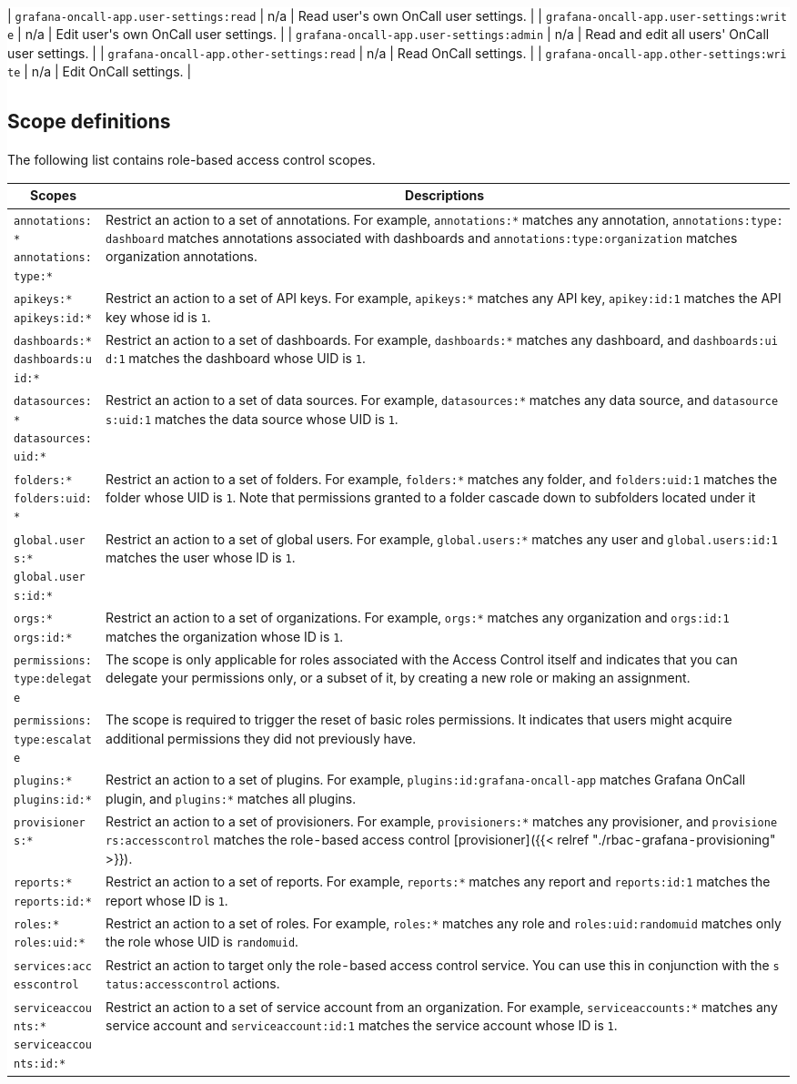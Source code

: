 | `grafana-oncall-app.user-settings:read`          | n/a              | Read user's own OnCall user settings.             |
| `grafana-oncall-app.user-settings:write`         | n/a              | Edit user's own OnCall user settings.             |
| `grafana-oncall-app.user-settings:admin`         | n/a              | Read and edit all users' OnCall user settings.    |
| `grafana-oncall-app.other-settings:read`         | n/a              | Read OnCall settings.                             |
| `grafana-oncall-app.other-settings:write`        | n/a              | Edit OnCall settings.                             |

## Scope definitions

The following list contains role-based access control scopes.

| Scopes                                          | Descriptions                                                                                                                                                                                                                                       |
| ----------------------------------------------- | -------------------------------------------------------------------------------------------------------------------------------------------------------------------------------------------------------------------------------------------------- |
| `annotations:*`<br>`annotations:type:*`         | Restrict an action to a set of annotations. For example, `annotations:*` matches any annotation, `annotations:type:dashboard` matches annotations associated with dashboards and `annotations:type:organization` matches organization annotations. |
| `apikeys:*`<br>`apikeys:id:*`                   | Restrict an action to a set of API keys. For example, `apikeys:*` matches any API key, `apikey:id:1` matches the API key whose id is `1`.                                                                                                          |
| `dashboards:*`<br>`dashboards:uid:*`            | Restrict an action to a set of dashboards. For example, `dashboards:*` matches any dashboard, and `dashboards:uid:1` matches the dashboard whose UID is `1`.                                                                                       |
| `datasources:*`<br>`datasources:uid:*`          | Restrict an action to a set of data sources. For example, `datasources:*` matches any data source, and `datasources:uid:1` matches the data source whose UID is `1`.                                                                               |
| `folders:*`<br>`folders:uid:*`                  | Restrict an action to a set of folders. For example, `folders:*` matches any folder, and `folders:uid:1` matches the folder whose UID is `1`. Note that permissions granted to a folder cascade down to subfolders located under it                |
| `global.users:*` <br> `global.users:id:*`       | Restrict an action to a set of global users. For example, `global.users:*` matches any user and `global.users:id:1` matches the user whose ID is `1`.                                                                                              |
| `orgs:*` <br> `orgs:id:*`                       | Restrict an action to a set of organizations. For example, `orgs:*` matches any organization and `orgs:id:1` matches the organization whose ID is `1`.                                                                                             |
| `permissions:type:delegate`                     | The scope is only applicable for roles associated with the Access Control itself and indicates that you can delegate your permissions only, or a subset of it, by creating a new role or making an assignment.                                     |
| `permissions:type:escalate`                     | The scope is required to trigger the reset of basic roles permissions. It indicates that users might acquire additional permissions they did not previously have.                                                                                  |
| `plugins:*` <br> `plugins:id:*`                 | Restrict an action to a set of plugins. For example, `plugins:id:grafana-oncall-app` matches Grafana OnCall plugin, and `plugins:*` matches all plugins.                                                                                           |
| `provisioners:*`                                | Restrict an action to a set of provisioners. For example, `provisioners:*` matches any provisioner, and `provisioners:accesscontrol` matches the role-based access control [provisioner]({{< relref "./rbac-grafana-provisioning" >}}).           |
| `reports:*` <br> `reports:id:*`                 | Restrict an action to a set of reports. For example, `reports:*` matches any report and `reports:id:1` matches the report whose ID is `1`.                                                                                                         |
| `roles:*` <br> `roles:uid:*`                    | Restrict an action to a set of roles. For example, `roles:*` matches any role and `roles:uid:randomuid` matches only the role whose UID is `randomuid`.                                                                                            |
| `services:accesscontrol`                        | Restrict an action to target only the role-based access control service. You can use this in conjunction with the `status:accesscontrol` actions.                                                                                                  |
| `serviceaccounts:*` <br> `serviceaccounts:id:*` | Restrict an action to a set of service account from an organization. For example, `serviceaccounts:*` matches any service account and `serviceaccount:id:1` matches the service account whose ID is `1`.                                           |